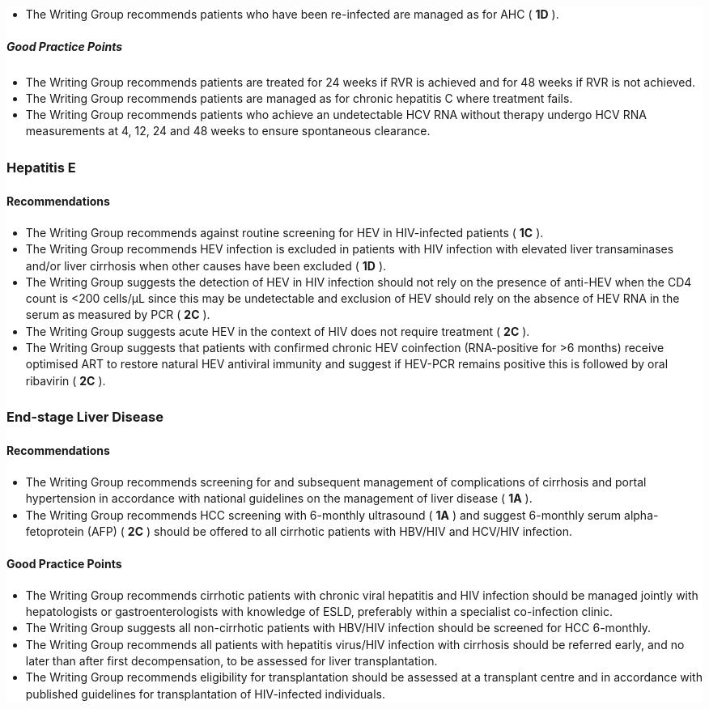   * The Writing Group recommends patients who have been re-infected are managed as for AHC ( **1D** ). 




#####  Good Practice Points 


  * The Writing Group recommends patients are treated for 24 weeks if RVR is achieved and for 48 weeks if RVR is not achieved. 
  * The Writing Group recommends patients are managed as for chronic hepatitis C where treatment fails. 
  * The Writing Group recommends patients who achieve an undetectable HCV RNA without therapy undergo HCV RNA measurements at 4, 12, 24 and 48 weeks to ensure spontaneous clearance. 




###  Hepatitis E 


####  Recommendations 


  * The Writing Group recommends against routine screening for HEV in HIV-infected patients ( **1C** ). 
  * The Writing Group recommends HEV infection is excluded in patients with HIV infection with elevated liver transaminases and/or liver cirrhosis when other causes have been excluded ( **1D** ). 
  * The Writing Group suggests the detection of HEV in HIV infection should not rely on the presence of anti-HEV when the CD4 count is  <200 cells/μL since this may be undetectable and exclusion of HEV should rely on the absence of HEV RNA in the serum as measured by PCR ( **2C** ). 
  * The Writing Group suggests acute HEV in the context of HIV does not require treatment ( **2C** ). 
  * The Writing Group suggests that patients with confirmed chronic HEV coinfection (RNA-positive for  >6 months) receive optimised ART to restore natural HEV antiviral immunity and suggest if HEV-PCR remains positive this is followed by oral ribavirin ( **2C** ). 




###  End-stage Liver Disease 


####  Recommendations 


  * The Writing Group recommends screening for and subsequent management of complications of cirrhosis and portal hypertension in accordance with national guidelines on the management of liver disease ( **1A** ). 
  * The Writing Group recommends HCC screening with 6-monthly ultrasound ( **1A** ) and suggest 6-monthly serum alpha-fetoprotein (AFP) ( **2C** ) should be offered to all cirrhotic patients with HBV/HIV and HCV/HIV infection. 




####  Good Practice Points 


  * The Writing Group recommends cirrhotic patients with chronic viral hepatitis and HIV infection should be managed jointly with hepatologists or gastroenterologists with knowledge of ESLD, preferably within a specialist co-infection clinic. 
  * The Writing Group suggests all non-cirrhotic patients with HBV/HIV infection should be screened for HCC 6-monthly. 
  * The Writing Group recommends all patients with hepatitis virus/HIV infection with cirrhosis should be referred early, and no later than after first decompensation, to be assessed for liver transplantation. 
  * The Writing Group recommends eligibility for transplantation should be assessed at a transplant centre and in accordance with published guidelines for transplantation of HIV-infected individuals. 
